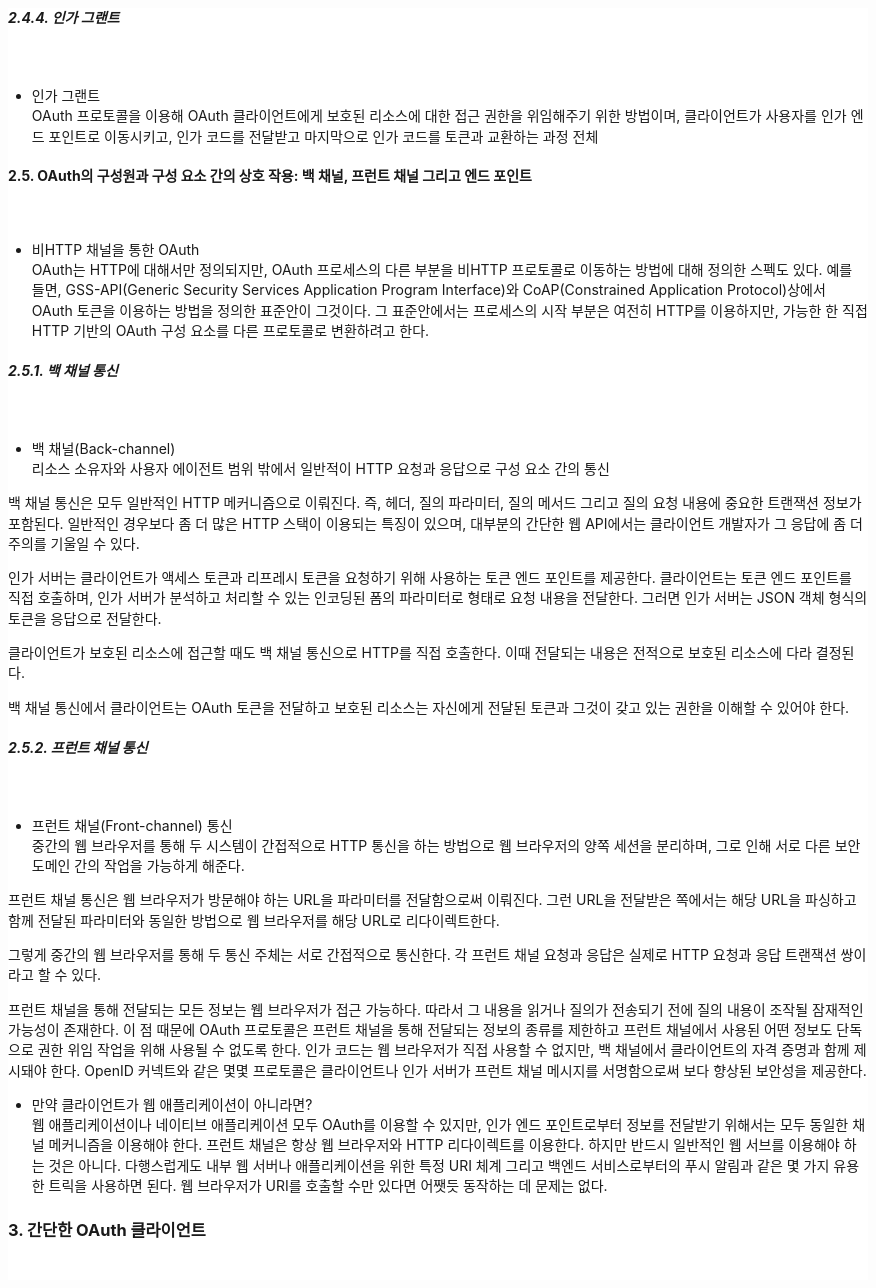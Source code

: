 ##### 2.4.4. 인가 그랜트  
<br/>

+ 인가 그랜트  
OAuth 프로토콜을 이용해 OAuth 클라이언트에게 보호된 리소스에 대한 접근 권한을 위임해주기 위한 방법이며, 클라이언트가 사용자를 인가 엔드 포인트로 이동시키고, 인가 코드를 전달받고 마지막으로 인가 코드를 토큰과 교환하는 과정 전체  

#### 2.5. OAuth의 구성원과 구성 요소 간의 상호 작용: 백 채널, 프런트 채널 그리고 엔드 포인트  
<br/>

+ 비HTTP 채널을 통한 OAuth  
OAuth는 HTTP에 대해서만 정의되지만, OAuth 프로세스의 다른 부분을 비HTTP 프로토콜로 이동하는 방법에 대해 정의한 스펙도 있다. 예를 들면, GSS-API(Generic Security Services Application Program Interface)와 CoAP(Constrained Application Protocol)상에서 OAuth 토큰을 이용하는 방법을 정의한 표준안이 그것이다. 그 표준안에서는 프로세스의 시작 부분은 여전히 HTTP를 이용하지만, 가능한 한 직접 HTTP 기반의 OAuth 구성 요소를 다른 프로토콜로 변환하려고 한다.  

##### 2.5.1. 백 채널 통신  
<br/>

+ 백 채널(Back-channel)  
리소스 소유자와 사용자 에이전트 범위 밖에서 일반적이 HTTP 요청과 응답으로 구성 요소 간의 통신  

백 채널 통신은 모두 일반적인 HTTP 메커니즘으로 이뤄진다. 즉, 헤더, 질의 파라미터, 질의 메서드 그리고 질의 요청 내용에 중요한 트랜잭션 정보가 포함된다. 일반적인 경우보다 좀 더 많은 HTTP 스택이 이용되는 특징이 있으며, 대부분의 간단한 웹 API에서는 클라이언트 개발자가 그 응답에 좀 더 주의를 기울일 수 있다.  

인가 서버는 클라이언트가 액세스 토큰과 리프레시 토큰을 요청하기 위해 사용하는 토큰 엔드 포인트를 제공한다. 클라이언트는 토큰 엔드 포인트를 직접 호출하며, 인가 서버가 분석하고 처리할 수 있는 인코딩된 폼의 파라미터로 형태로 요청 내용을 전달한다. 그러면 인가 서버는 JSON 객체 형식의 토큰을 응답으로 전달한다.  

클라이언트가 보호된 리소스에 접근할 때도 백 채널 통신으로 HTTP를 직접 호출한다. 이때 전달되는 내용은 전적으로 보호된 리소스에 다라 결정된다.  

백 채널 통신에서 클라이언트는 OAuth 토큰을 전달하고 보호된 리소스는 자신에게 전달된 토큰과 그것이 갖고 있는 권한을 이해할 수 있어야 한다.  

##### 2.5.2. 프런트 채널 통신  
<br/>

+ 프런트 채널(Front-channel) 통신  
중간의 웹 브라우저를 통해 두 시스템이 간접적으로 HTTP 통신을 하는 방법으로 웹 브라우저의 양쪽 세션을 분리하며, 그로 인해 서로 다른 보안 도메인 간의 작업을 가능하게 해준다.  

프런트 채널 통신은 웹 브라우저가 방문해야 하는 URL을 파라미터를 전달함으로써 이뤄진다. 그런 URL을 전달받은 쪽에서는 해당 URL을 파싱하고 함께 전달된 파라미터와 동일한 방법으로 웹 브라우저를 해당 URL로 리다이렉트한다.  

그렇게 중간의 웹 브라우저를 통해 두 통신 주체는 서로 간접적으로 통신한다. 각 프런트 채널 요청과 응답은 실제로 HTTP 요청과 응답 트랜잭션 쌍이라고 할 수 있다.  

프런트 채널을 통해 전달되는 모든 정보는 웹 브라우저가 접근 가능하다. 따라서 그 내용을 읽거나 질의가 전송되기 전에 질의 내용이 조작될 잠재적인 가능성이 존재한다. 이 점 때문에 OAuth 프로토콜은 프런트 채널을 통해 전달되는 정보의 종류를 제한하고 프런트 채널에서 사용된 어떤 정보도 단독으로 권한 위임 작업을 위해 사용될 수 없도록 한다. 인가 코드는 웹 브라우저가 직접 사용할 수 없지만, 백 채널에서 클라이언트의 자격 증명과 함께 제시돼야 한다. OpenID 커넥트와 같은 몇몇 프로토콜은 클라이언트나 인가 서버가 프런트 채널 메시지를 서명함으로써 보다 향상된 보안성을 제공한다.  

+ 만약 클라이언트가 웹 애플리케이션이 아니라면?  
웹 애플리케이션이나 네이티브 애플리케이션 모두 OAuth를 이용할 수 있지만, 인가 엔드 포인트로부터 정보를 전달받기 위해서는 모두 동일한 채널 메커니즘을 이용해야 한다. 프런트 채널은 항상 웹 브라우저와 HTTP 리다이렉트를 이용한다. 하지만 반드시 일반적인 웹 서브를 이용해야 하는 것은 아니다. 다행스럽게도 내부 웹 서버나 애플리케이션을 위한 특정 URI 체계 그리고 백엔드 서비스로부터의 푸시 알림과 같은 몇 가지 유용한 트릭을 사용하면 된다. 웹 브라우저가 URI를 호출할 수만 있다면 어쨋듯 동작하는 데 문제는 없다.  

### 3. 간단한 OAuth 클라이언트  
<br/>

